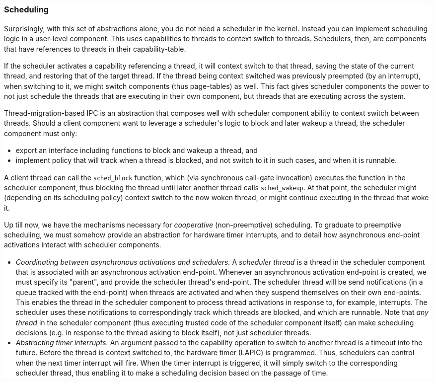 ### Scheduling

Surprisingly, with this set of abstractions alone, you do not need a scheduler in the kernel.
Instead you can implement scheduling logic in a user-level component.
This uses capabilities to threads to context switch to threads.
Schedulers, then, are components that have references to threads in their capability-table.

If the scheduler activates a capability referencing a thread, it will context switch to that thread, saving the state of the current thread, and restoring that of the target thread.
If the thread being context switched was previously preempted (by an interrupt), when switching to it, we might switch components (thus page-tables) as well.
This fact gives scheduler components the power to not just schedule the threads that are executing in their own component, but threads that are executing across the system.

Thread-migration-based IPC is an abstraction that composes well with scheduler component ability to context switch between threads.
Should a client component want to leverage a scheduler's logic to block and later wakeup a thread, the scheduler component must only:

- export an interface including functions to block and wakeup a thread, and
- implement policy that will track when a thread is blocked, and not switch to it in such cases, and when it is runnable.

A client thread can call the `sched_block` function, which (via synchronous call-gate invocation) executes the function in the scheduler component, thus blocking the thread until later another thread calls `sched_wakeup`.
At that point, the scheduler might (depending on its scheduling policy) context switch to the now woken thread, or might continue executing in the thread that woke it.

Up till now, we have the mechanisms necessary for *cooperative* (non-preemptive) scheduling.
To graduate to preemptive scheduling, we must somehow provide an abstraction for hardware timer interrupts, and to detail how asynchronous end-point activations interact with scheduler components.

- *Coordinating between asynchronous activations and schedulers.*
	A *scheduler thread* is a thread in the scheduler component that is associated with an asynchronous activation end-point.
	Whenever an asynchronous activation end-point is created, we must specify its "parent", and provide the scheduler thread's end-point.
	The scheduler thread will be send notifications (in a queue tracked with the end-point) when threads are activated and when they suspend themselves on their own end-points.
	This enables the thread in the scheduler component to process thread activations in response to, for example, interrupts.
	The scheduler uses these notifications to correspondingly track which threads are blocked, and which are runnable.
	Note that *any thread* in the scheduler component (thus executing trusted code of the scheduler component itself) can make scheduling decisions (e.g. in response to the thread asking to block itself), not just scheduler threads.
- *Abstracting timer interrupts.*
	An argument passed to the capability operation to switch to another thread is a timeout into the future.
	Before the thread is context switched to, the hardware timer (LAPIC) is programmed.
	Thus, schedulers can control when the next timer interrupt will fire.
	When the timer interrupt is triggered, it will simply switch to the corresponding scheduler thread, thus enabling it to make a scheduling decision based on the passage of time.
